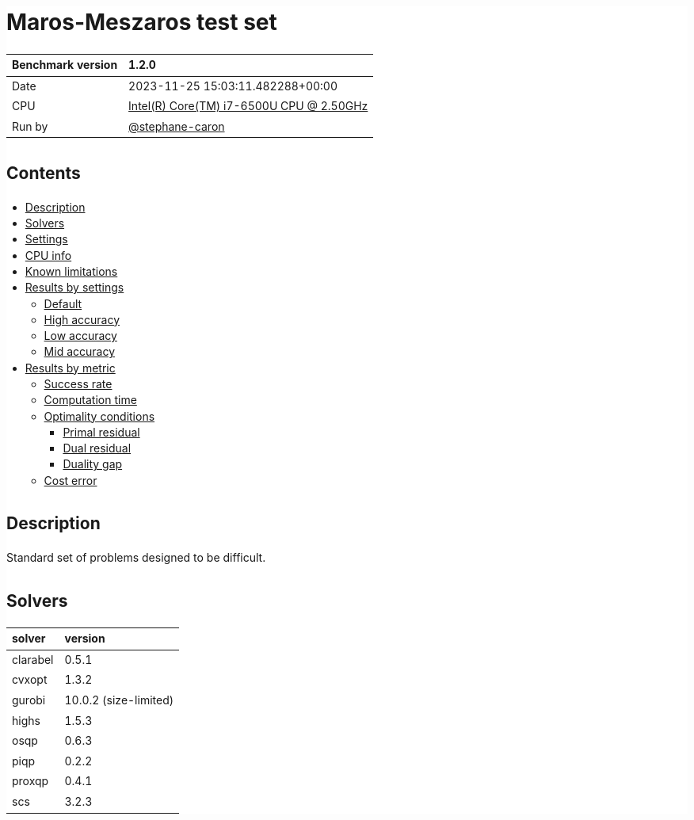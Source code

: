 # Maros-Meszaros test set

| Benchmark version | 1.2.0 |
|:------------------|:--------------------|
| Date              | 2023-11-25 15:03:11.482288+00:00 |
| CPU               | [Intel(R) Core(TM) i7-6500U CPU @ 2.50GHz](#cpu-info) |
| Run by            | [@stephane-caron](https://github.com/stephane-caron/) |

## Contents

* [Description](#description)
* [Solvers](#solvers)
* [Settings](#settings)
* [CPU info](#cpu-info)
* [Known limitations](#known-limitations)
* [Results by settings](#results-by-settings)
    * [Default](#default)
    * [High accuracy](#high-accuracy)
    * [Low accuracy](#low-accuracy)
    * [Mid accuracy](#mid-accuracy)
* [Results by metric](#results-by-metric)
    * [Success rate](#success-rate)
    * [Computation time](#computation-time)
    * [Optimality conditions](#optimality-conditions)
        * [Primal residual](#primal-residual)
        * [Dual residual](#dual-residual)
        * [Duality gap](#duality-gap)
    * [Cost error](#cost-error)

## Description

Standard set of problems designed to be difficult.

## Solvers

| solver   | version               |
|:---------|:----------------------|
| clarabel | 0.5.1                 |
| cvxopt   | 1.3.2                 |
| gurobi   | 10.0.2 (size-limited) |
| highs    | 1.5.3                 |
| osqp     | 0.6.3                 |
| piqp     | 0.2.2                 |
| proxqp   | 0.4.1                 |
| scs      | 3.2.3                 |
